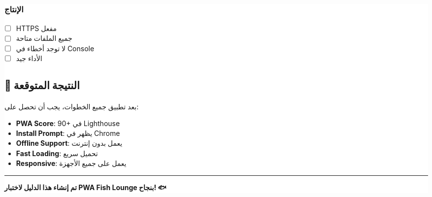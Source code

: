 ### الإنتاج
- [ ] HTTPS مفعل
- [ ] جميع الملفات متاحة
- [ ] لا توجد أخطاء في Console
- [ ] الأداء جيد

## 🎉 النتيجة المتوقعة

بعد تطبيق جميع الخطوات، يجب أن تحصل على:
- **PWA Score**: 90+ في Lighthouse
- **Install Prompt**: يظهر في Chrome
- **Offline Support**: يعمل بدون إنترنت
- **Fast Loading**: تحميل سريع
- **Responsive**: يعمل على جميع الأجهزة

---

**تم إنشاء هذا الدليل لاختبار PWA Fish Lounge بنجاح! 🐟**
